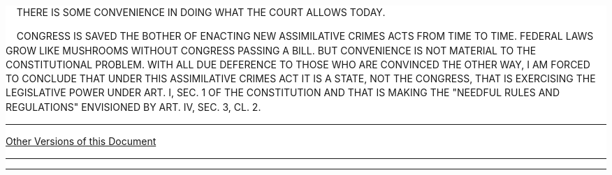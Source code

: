     THERE IS SOME CONVENIENCE IN DOING WHAT THE COURT ALLOWS TODAY.

    CONGRESS IS SAVED THE BOTHER OF ENACTING NEW ASSIMILATIVE CRIMES ACTS FROM TIME TO TIME.  FEDERAL LAWS GROW LIKE MUSHROOMS WITHOUT CONGRESS PASSING A BILL.  BUT CONVENIENCE IS NOT MATERIAL TO THE CONSTITUTIONAL PROBLEM.  WITH ALL DUE DEFERENCE TO THOSE WHO ARE CONVINCED THE OTHER WAY, I AM FORCED TO CONCLUDE THAT UNDER THIS ASSIMILATIVE CRIMES ACT IT IS A STATE, NOT THE CONGRESS, THAT IS EXERCISING THE LEGISLATIVE POWER UNDER ART. I, SEC. 1 OF THE CONSTITUTION AND THAT IS MAKING THE "NEEDFUL RULES AND REGULATIONS" ENVISIONED BY ART. IV, SEC. 3, CL. 2.

----------

[Other Versions of this Document](https://publicdocs.github.io/go/links?ns=uslm-x&ref=%2Fus%2Fcourts%2Fscotus%2FusReporter%2F355%2F286)

----------
----------

[/us/courts/scotus/usReporter/355/286]: https://publicdocs.github.io/go/links?ns=uslm-x&ref=%2Fus%2Fcourts%2Fscotus%2FusReporter%2F355%2F286
[/us/usc/t18/s13]: https://publicdocs.github.io/go/links?ns=uslm&ref=%2Fus%2Fusc%2Ft18%2Fs13
[/us/usc/t18/s13]: https://publicdocs.github.io/go/links?ns=uslm&ref=%2Fus%2Fusc%2Ft18%2Fs13
[/us/usc/t18/s13]: https://publicdocs.github.io/go/links?ns=uslm&ref=%2Fus%2Fusc%2Ft18%2Fs13
[/us/usc/t18/s3731]: https://publicdocs.github.io/go/links?ns=uslm&ref=%2Fus%2Fusc%2Ft18%2Fs3731
[/us/courts/scotus/usReporter/352/962]: https://publicdocs.github.io/go/links?ns=uslm-x&ref=%2Fus%2Fcourts%2Fscotus%2FusReporter%2F352%2F962
[/us/courts/scotus/usReporter/304/518]: https://publicdocs.github.io/go/links?ns=uslm-x&ref=%2Fus%2Fcourts%2Fscotus%2FusReporter%2F304%2F518
[/us/stat/1/112]: https://publicdocs.github.io/go/links?ns=uslm&ref=%2Fus%2Fstat%2F1%2F112
[/us/courts/scotus/usReporter/219/1]: https://publicdocs.github.io/go/links?ns=uslm-x&ref=%2Fus%2Fcourts%2Fscotus%2FusReporter%2F219%2F1
[/us/courts/scotus/usReporter/216/559]: https://publicdocs.github.io/go/links?ns=uslm-x&ref=%2Fus%2Fcourts%2Fscotus%2FusReporter%2F216%2F559
[/us/stat/14/13]: https://publicdocs.github.io/go/links?ns=uslm&ref=%2Fus%2Fstat%2F14%2F13
[/us/stat/30/717]: https://publicdocs.github.io/go/links?ns=uslm&ref=%2Fus%2Fstat%2F30%2F717
[/us/stat/35/1145]: https://publicdocs.github.io/go/links?ns=uslm&ref=%2Fus%2Fstat%2F35%2F1145
[/us/stat/48/152]: https://publicdocs.github.io/go/links?ns=uslm&ref=%2Fus%2Fstat%2F48%2F152
[/us/stat/49/394]: https://publicdocs.github.io/go/links?ns=uslm&ref=%2Fus%2Fstat%2F49%2F394
[/us/stat/54/234]: https://publicdocs.github.io/go/links?ns=uslm&ref=%2Fus%2Fstat%2F54%2F234
[/us/usc/t18/s13]: https://publicdocs.github.io/go/links?ns=uslm&ref=%2Fus%2Fusc%2Ft18%2Fs13
[/us/courts/scotus/usReporter/309/94]: https://publicdocs.github.io/go/links?ns=uslm-x&ref=%2Fus%2Fcourts%2Fscotus%2FusReporter%2F309%2F94
[/us/stat/37/699]: https://publicdocs.github.io/go/links?ns=uslm&ref=%2Fus%2Fstat%2F37%2F699
[/us/usc/t27/s122]: https://publicdocs.github.io/go/links?ns=uslm&ref=%2Fus%2Fusc%2Ft27%2Fs122
[/us/courts/scotus/usReporter/242/311]: https://publicdocs.github.io/go/links?ns=uslm-x&ref=%2Fus%2Fcourts%2Fscotus%2FusReporter%2F242%2F311
[/us/courts/scotus/usReporter/253/149]: https://publicdocs.github.io/go/links?ns=uslm-x&ref=%2Fus%2Fcourts%2Fscotus%2FusReporter%2F253%2F149
[/us/courts/scotus/usReporter/248/420]: https://publicdocs.github.io/go/links?ns=uslm-x&ref=%2Fus%2Fcourts%2Fscotus%2FusReporter%2F248%2F420
[/us/stat/61/517]: https://publicdocs.github.io/go/links?ns=uslm&ref=%2Fus%2Fstat%2F61%2F517
[/us/stat/66/736]: https://publicdocs.github.io/go/links?ns=uslm&ref=%2Fus%2Fstat%2F66%2F736
[/us/usc/t16/s852]: https://publicdocs.github.io/go/links?ns=uslm&ref=%2Fus%2Fusc%2Ft16%2Fs852
[/us/usc/t18/s43]: https://publicdocs.github.io/go/links?ns=uslm&ref=%2Fus%2Fusc%2Ft18%2Fs43
[/us/stat/64/1134]: https://publicdocs.github.io/go/links?ns=uslm&ref=%2Fus%2Fstat%2F64%2F1134
[/us/usc/t15/s1172]: https://publicdocs.github.io/go/links?ns=uslm&ref=%2Fus%2Fusc%2Ft15%2Fs1172
[/us/usc/t28/s1346]: https://publicdocs.github.io/go/links?ns=uslm&ref=%2Fus%2Fusc%2Ft28%2Fs1346
[/us/stat/71/519]: https://publicdocs.github.io/go/links?ns=uslm&ref=%2Fus%2Fstat%2F71%2F519
[/us/stat/52/847]: https://publicdocs.github.io/go/links?ns=uslm&ref=%2Fus%2Fstat%2F52%2F847
[/us/usc/t11/s24]: https://publicdocs.github.io/go/links?ns=uslm&ref=%2Fus%2Fusc%2Ft11%2Fs24
[/us/courts/scotus/usReporter/186/181]: https://publicdocs.github.io/go/links?ns=uslm-x&ref=%2Fus%2Fcourts%2Fscotus%2FusReporter%2F186%2F181
[/us/stat/63/25]: https://publicdocs.github.io/go/links?ns=uslm&ref=%2Fus%2Fstat%2F63%2F25
[/us/usc/t50a/s1894]: https://publicdocs.github.io/go/links?ns=uslm&ref=%2Fus%2Fusc%2Ft50a%2Fs1894
[/us/courts/scotus/usReporter/338/897]: https://publicdocs.github.io/go/links?ns=uslm-x&ref=%2Fus%2Fcourts%2Fscotus%2FusReporter%2F338%2F897
[/us/courts/scotus/usReporter/346/100]: https://publicdocs.github.io/go/links?ns=uslm-x&ref=%2Fus%2Fcourts%2Fscotus%2FusReporter%2F346%2F100
[/us/courts/scotus/usReporter/239/356]: https://publicdocs.github.io/go/links?ns=uslm-x&ref=%2Fus%2Fcourts%2Fscotus%2FusReporter%2F239%2F356
[/us/usc/t18/s13]: https://publicdocs.github.io/go/links?ns=uslm&ref=%2Fus%2Fusc%2Ft18%2Fs13
[/us/usc/t18/s81]: https://publicdocs.github.io/go/links?ns=uslm&ref=%2Fus%2Fusc%2Ft18%2Fs81
[/us/usc/t18/s113]: https://publicdocs.github.io/go/links?ns=uslm&ref=%2Fus%2Fusc%2Ft18%2Fs113
[/us/usc/t18/s114]: https://publicdocs.github.io/go/links?ns=uslm&ref=%2Fus%2Fusc%2Ft18%2Fs114
[/us/usc/t18/s661]: https://publicdocs.github.io/go/links?ns=uslm&ref=%2Fus%2Fusc%2Ft18%2Fs661
[/us/usc/t18/s662]: https://publicdocs.github.io/go/links?ns=uslm&ref=%2Fus%2Fusc%2Ft18%2Fs662
[/us/usc/t18/s1025]: https://publicdocs.github.io/go/links?ns=uslm&ref=%2Fus%2Fusc%2Ft18%2Fs1025
[/us/usc/t18/s1111]: https://publicdocs.github.io/go/links?ns=uslm&ref=%2Fus%2Fusc%2Ft18%2Fs1111
[/us/usc/t18/s1112]: https://publicdocs.github.io/go/links?ns=uslm&ref=%2Fus%2Fusc%2Ft18%2Fs1112

[/us/usc/t18/s1113]: https://publicdocs.github.io/go/links?ns=uslm&ref=%2Fus%2Fusc%2Ft18%2Fs1113
[/us/usc/t18/s1363]: https://publicdocs.github.io/go/links?ns=uslm&ref=%2Fus%2Fusc%2Ft18%2Fs1363
[/us/usc/t18/s2031]: https://publicdocs.github.io/go/links?ns=uslm&ref=%2Fus%2Fusc%2Ft18%2Fs2031
[/us/usc/t18/s2032]: https://publicdocs.github.io/go/links?ns=uslm&ref=%2Fus%2Fusc%2Ft18%2Fs2032
[/us/usc/t18/s2111]: https://publicdocs.github.io/go/links?ns=uslm&ref=%2Fus%2Fusc%2Ft18%2Fs2111
[/us/stat/4/115]: https://publicdocs.github.io/go/links?ns=uslm&ref=%2Fus%2Fstat%2F4%2F115
[/us/courts/scotus/usReporter/327/711]: https://publicdocs.github.io/go/links?ns=uslm-x&ref=%2Fus%2Fcourts%2Fscotus%2FusReporter%2F327%2F711
[/us/courts/scotus/usReporter/321/383]: https://publicdocs.github.io/go/links?ns=uslm-x&ref=%2Fus%2Fcourts%2Fscotus%2FusReporter%2F321%2F383
[/us/courts/scotus/usReporter/278/96]: https://publicdocs.github.io/go/links?ns=uslm-x&ref=%2Fus%2Fcourts%2Fscotus%2FusReporter%2F278%2F96
[/us/stat/49/30]: https://publicdocs.github.io/go/links?ns=uslm&ref=%2Fus%2Fstat%2F49%2F30
[/us/usc/t15/s715]: https://publicdocs.github.io/go/links?ns=uslm&ref=%2Fus%2Fusc%2Ft15%2Fs715
[/us/usc/t18/s1073]: https://publicdocs.github.io/go/links?ns=uslm&ref=%2Fus%2Fusc%2Ft18%2Fs1073
[/us/stat/17/197]: https://publicdocs.github.io/go/links?ns=uslm&ref=%2Fus%2Fstat%2F17%2F197
[/us/courts/scotus/usReporter/343/579]: https://publicdocs.github.io/go/links?ns=uslm-x&ref=%2Fus%2Fcourts%2Fscotus%2FusReporter%2F343%2F579
[/us/courts/scotus/usReporter/295/495]: https://publicdocs.github.io/go/links?ns=uslm-x&ref=%2Fus%2Fcourts%2Fscotus%2FusReporter%2F295%2F495
